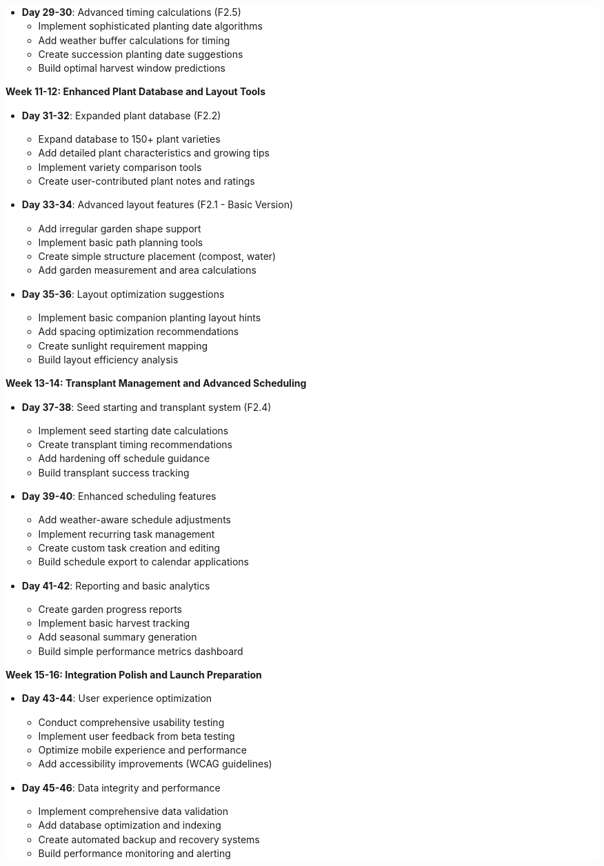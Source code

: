 - **Day 29-30**: Advanced timing calculations (F2.5)
  - Implement sophisticated planting date algorithms
  - Add weather buffer calculations for timing
  - Create succession planting date suggestions
  - Build optimal harvest window predictions

**Week 11-12: Enhanced Plant Database and Layout Tools**
- **Day 31-32**: Expanded plant database (F2.2)
  - Expand database to 150+ plant varieties
  - Add detailed plant characteristics and growing tips
  - Implement variety comparison tools
  - Create user-contributed plant notes and ratings
  
- **Day 33-34**: Advanced layout features (F2.1 - Basic Version)
  - Add irregular garden shape support
  - Implement basic path planning tools
  - Create simple structure placement (compost, water)
  - Add garden measurement and area calculations
  
- **Day 35-36**: Layout optimization suggestions
  - Implement basic companion planting layout hints
  - Add spacing optimization recommendations
  - Create sunlight requirement mapping
  - Build layout efficiency analysis

**Week 13-14: Transplant Management and Advanced Scheduling**
- **Day 37-38**: Seed starting and transplant system (F2.4)
  - Implement seed starting date calculations
  - Create transplant timing recommendations
  - Add hardening off schedule guidance
  - Build transplant success tracking
  
- **Day 39-40**: Enhanced scheduling features
  - Add weather-aware schedule adjustments
  - Implement recurring task management
  - Create custom task creation and editing
  - Build schedule export to calendar applications
  
- **Day 41-42**: Reporting and basic analytics
  - Create garden progress reports
  - Implement basic harvest tracking
  - Add seasonal summary generation
  - Build simple performance metrics dashboard

**Week 15-16: Integration Polish and Launch Preparation**
- **Day 43-44**: User experience optimization
  - Conduct comprehensive usability testing
  - Implement user feedback from beta testing
  - Optimize mobile experience and performance
  - Add accessibility improvements (WCAG guidelines)
  
- **Day 45-46**: Data integrity and performance
  - Implement comprehensive data validation
  - Add database optimization and indexing
  - Create automated backup and recovery systems
  - Build performance monitoring and alerting
  